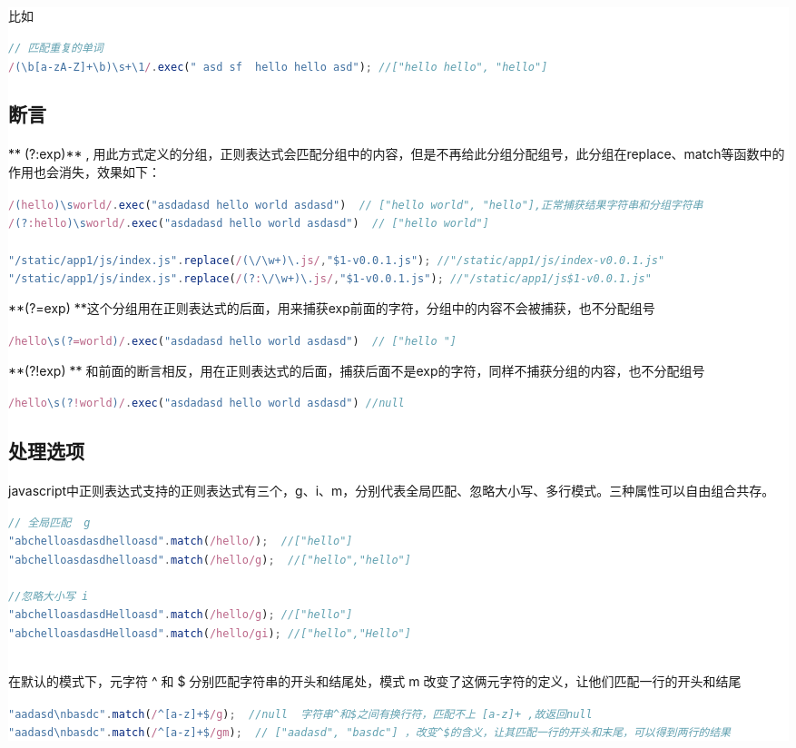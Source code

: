 比如

``` javascript
// 匹配重复的单词
/(\b[a-zA-Z]+\b)\s+\1/.exec(" asd sf  hello hello asd"); //["hello hello", "hello"]
```

## 断言
** (?:exp)** , 用此方式定义的分组，正则表达式会匹配分组中的内容，但是不再给此分组分配组号，此分组在replace、match等函数中的作用也会消失，效果如下：

``` javascript
/(hello)\sworld/.exec("asdadasd hello world asdasd")  // ["hello world", "hello"],正常捕获结果字符串和分组字符串
/(?:hello)\sworld/.exec("asdadasd hello world asdasd")  // ["hello world"]

"/static/app1/js/index.js".replace(/(\/\w+)\.js/,"$1-v0.0.1.js"); //"/static/app1/js/index-v0.0.1.js"
"/static/app1/js/index.js".replace(/(?:\/\w+)\.js/,"$1-v0.0.1.js"); //"/static/app1/js$1-v0.0.1.js"
```

**(?=exp) **这个分组用在正则表达式的后面，用来捕获exp前面的字符，分组中的内容不会被捕获，也不分配组号

``` javascript
/hello\s(?=world)/.exec("asdadasd hello world asdasd")  // ["hello "]
```

**(?!exp) ** 和前面的断言相反，用在正则表达式的后面，捕获后面不是exp的字符，同样不捕获分组的内容，也不分配组号

``` javascript
/hello\s(?!world)/.exec("asdadasd hello world asdasd") //null
```

## 处理选项
javascript中正则表达式支持的正则表达式有三个，g、i、m，分别代表全局匹配、忽略大小写、多行模式。三种属性可以自由组合共存。

``` javascript
// 全局匹配  g 
"abchelloasdasdhelloasd".match(/hello/);  //["hello"]
"abchelloasdasdhelloasd".match(/hello/g);  //["hello","hello"]

//忽略大小写 i
"abchelloasdasdHelloasd".match(/hello/g); //["hello"]
"abchelloasdasdHelloasd".match(/hello/gi); //["hello","Hello"]
 
```


在默认的模式下，元字符 ^ 和 $ 分别匹配字符串的开头和结尾处，模式 m 改变了这俩元字符的定义，让他们匹配一行的开头和结尾


``` javascript
"aadasd\nbasdc".match(/^[a-z]+$/g);  //null  字符串^和$之间有换行符，匹配不上 [a-z]+ ,故返回null
"aadasd\nbasdc".match(/^[a-z]+$/gm);  // ["aadasd", "basdc"] ，改变^$的含义，让其匹配一行的开头和末尾，可以得到两行的结果
```
